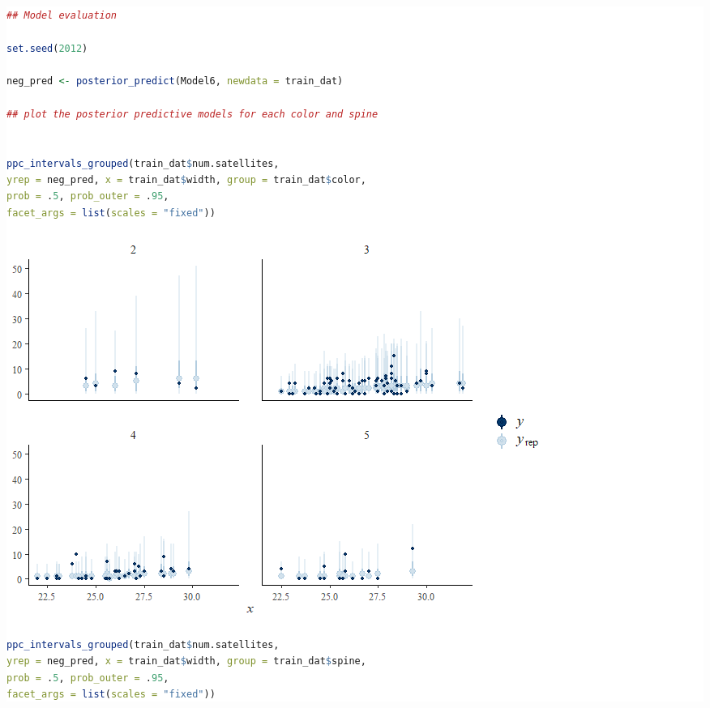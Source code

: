 ```r
## Model evaluation

set.seed(2012)

neg_pred <- posterior_predict(Model6, newdata = train_dat)

## plot the posterior predictive models for each color and spine


ppc_intervals_grouped(train_dat$num.satellites,
yrep = neg_pred, x = train_dat$width, group = train_dat$color,
prob = .5, prob_outer = .95,
facet_args = list(scales = "fixed"))
```

![](Regression_Models_for_count_data_bayesian_models_files/figure-gfm/unnamed-chunk-10-5.png)

```r
ppc_intervals_grouped(train_dat$num.satellites,
yrep = neg_pred, x = train_dat$width, group = train_dat$spine,
prob = .5, prob_outer = .95,
facet_args = list(scales = "fixed"))
```
